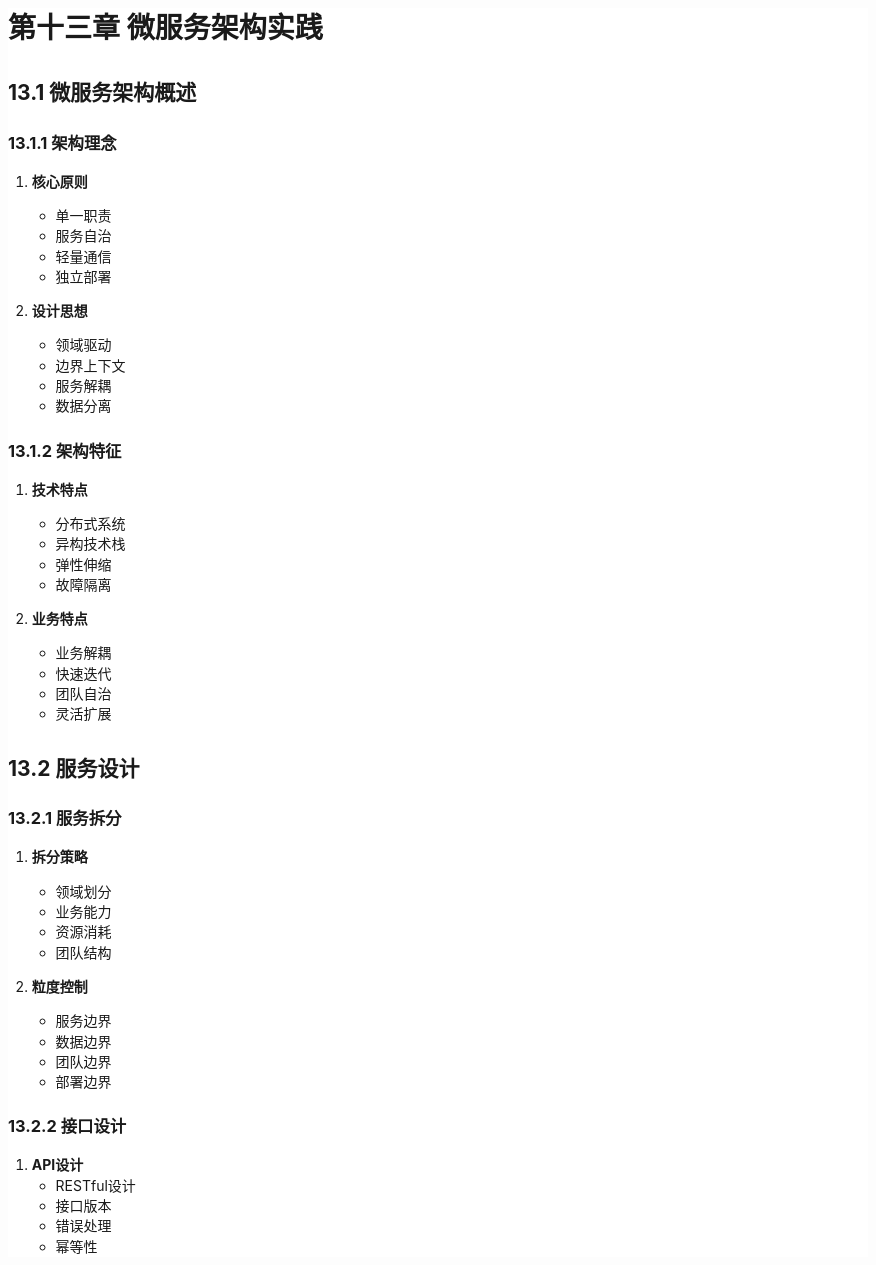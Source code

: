# 第十三章 微服务架构实践

## 13.1 微服务架构概述

### 13.1.1 架构理念
1. **核心原则**
   - 单一职责
   - 服务自治
   - 轻量通信
   - 独立部署

2. **设计思想**
   - 领域驱动
   - 边界上下文
   - 服务解耦
   - 数据分离

### 13.1.2 架构特征
1. **技术特点**
   - 分布式系统
   - 异构技术栈
   - 弹性伸缩
   - 故障隔离

2. **业务特点**
   - 业务解耦
   - 快速迭代
   - 团队自治
   - 灵活扩展

## 13.2 服务设计

### 13.2.1 服务拆分
1. **拆分策略**
   - 领域划分
   - 业务能力
   - 资源消耗
   - 团队结构

2. **粒度控制**
   - 服务边界
   - 数据边界
   - 团队边界
   - 部署边界

### 13.2.2 接口设计
1. **API设计**
   - RESTful设计
   - 接口版本
   - 错误处理
   - 幂等性

